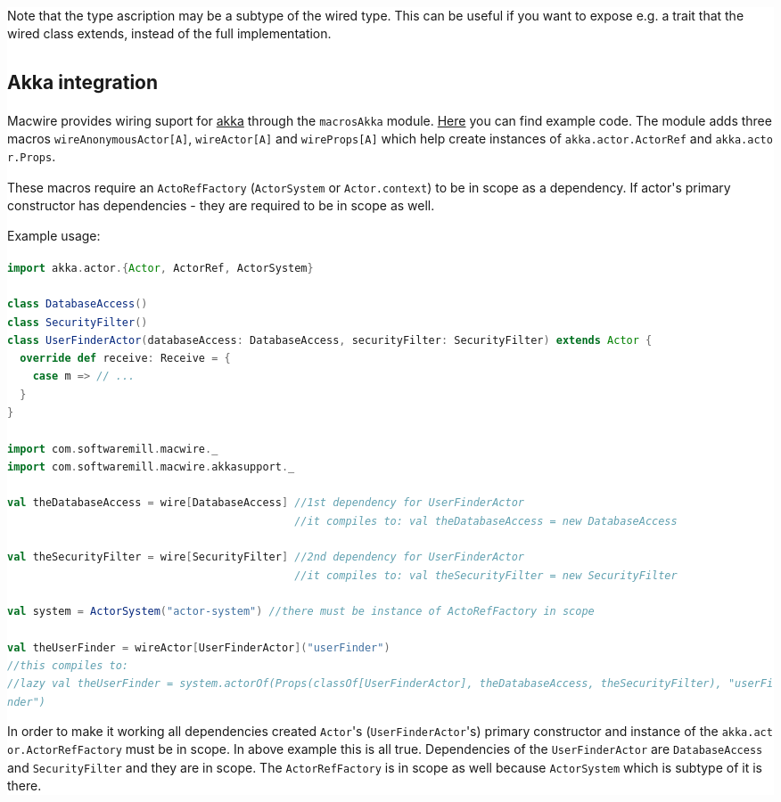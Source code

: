Note that the type ascription may be a subtype of the wired type. This can be useful if you want to expose e.g. a trait
that the wired class extends, instead of the full implementation.

Akka integration
----------------

Macwire provides wiring suport for [akka](http://akka.io) through the `macrosAkka` module.
[Here](https://github.com/adamw/macwire/blob/master/macrosAkkaTests/src/test/scala/com/softwaremill/macwire/akkasupport/demo/Demo.scala)
you can find example code. The module adds three macros `wireAnonymousActor[A]`, `wireActor[A]` and `wireProps[A]`
 which help create instances of `akka.actor.ActorRef` and `akka.actor.Props`.

These macros require an `ActoRefFactory` (`ActorSystem` or `Actor.context`) to be in scope as a dependency.
If actor's primary constructor has dependencies - they are required to be in scope as well.

Example usage:

```scala
import akka.actor.{Actor, ActorRef, ActorSystem}

class DatabaseAccess()
class SecurityFilter()
class UserFinderActor(databaseAccess: DatabaseAccess, securityFilter: SecurityFilter) extends Actor {
  override def receive: Receive = {
    case m => // ...
  }
}

import com.softwaremill.macwire._
import com.softwaremill.macwire.akkasupport._

val theDatabaseAccess = wire[DatabaseAccess] //1st dependency for UserFinderActor
                                             //it compiles to: val theDatabaseAccess = new DatabaseAccess

val theSecurityFilter = wire[SecurityFilter] //2nd dependency for UserFinderActor
                                             //it compiles to: val theSecurityFilter = new SecurityFilter

val system = ActorSystem("actor-system") //there must be instance of ActoRefFactory in scope

val theUserFinder = wireActor[UserFinderActor]("userFinder")
//this compiles to:
//lazy val theUserFinder = system.actorOf(Props(classOf[UserFinderActor], theDatabaseAccess, theSecurityFilter), "userFinder")
```

In order to make it working all dependencies created `Actor`'s (`UserFinderActor`'s) primary constructor and
instance of the `akka.actor.ActorRefFactory` must be in scope. In above example this is all true. Dependencies
of the `UserFinderActor` are `DatabaseAccess` and `SecurityFilter` and they are in scope.
The `ActorRefFactory` is in scope as well because `ActorSystem` which is subtype of it is there.
